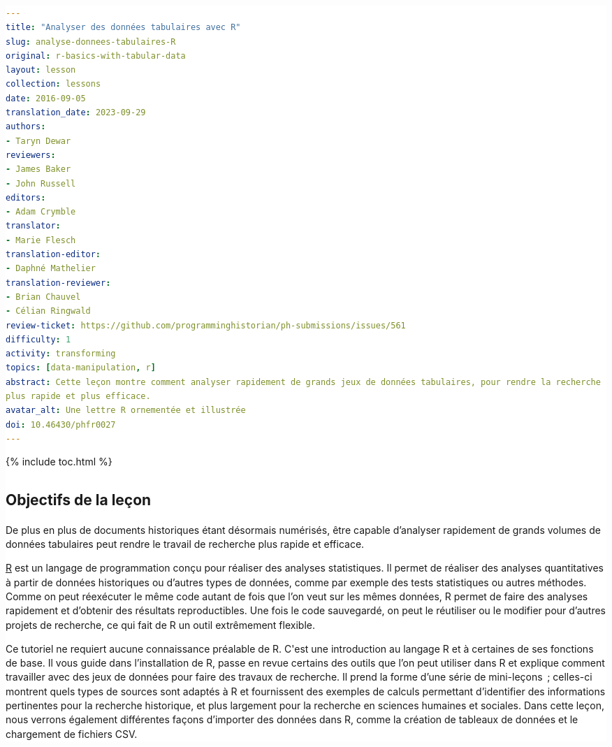 ```yaml
---
title: "Analyser des données tabulaires avec R"
slug: analyse-donnees-tabulaires-R
original: r-basics-with-tabular-data
layout: lesson
collection: lessons
date: 2016-09-05
translation_date: 2023-09-29
authors:
- Taryn Dewar
reviewers:
- James Baker
- John Russell
editors:
- Adam Crymble
translator:
- Marie Flesch
translation-editor:
- Daphné Mathelier
translation-reviewer:
- Brian Chauvel
- Célian Ringwald
review-ticket: https://github.com/programminghistorian/ph-submissions/issues/561
difficulty: 1
activity: transforming
topics: [data-manipulation, r]
abstract: Cette leçon montre comment analyser rapidement de grands jeux de données tabulaires, pour rendre la recherche plus rapide et plus efficace.
avatar_alt: Une lettre R ornementée et illustrée
doi: 10.46430/phfr0027
---
```


{% include toc.html %}


## Objectifs de la leçon

De plus en plus de documents historiques étant désormais numérisés, être capable d’analyser rapidement de grands volumes de données tabulaires peut rendre le travail de recherche plus rapide et efficace.

[R](https://www.r-project.org/) est un langage de programmation conçu pour réaliser des analyses statistiques. Il permet de réaliser des analyses quantitatives à partir de données historiques ou d’autres types de données, comme par exemple des tests statistiques ou autres méthodes. Comme on peut réexécuter le même code autant de fois que l’on veut sur les mêmes données, R permet de faire des analyses rapidement et d’obtenir des résultats reproductibles. Une fois le code sauvegardé, on peut le réutiliser ou le modifier pour d’autres projets de recherche, ce qui fait de R un outil extrêmement flexible.

Ce tutoriel ne requiert aucune connaissance préalable de R. C'est une introduction au langage R et à certaines de ses fonctions de base. Il vous guide dans l’installation de R, passe en revue certains des outils que l’on peut utiliser dans R et explique comment travailler avec des jeux de données pour faire des travaux de recherche. Il prend la forme d’une série de mini-leçons&#x202F;&nbsp;; celles-ci montrent quels types de sources sont adaptés à R et fournissent des exemples de calculs permettant d’identifier des informations pertinentes pour la recherche historique, et plus largement pour la recherche en sciences humaines et sociales. Dans cette leçon, nous verrons également différentes façons d’importer des données dans R, comme la création de tableaux de données et le chargement de fichiers CSV.


[^1]: Box, Jenkins and Reinsel (1976), *Time Series Analysis, Forecasting and Control*. Third Edition. Holden-Day. Series G.
[^2]: Henderson and Velleman (1981), *Building multiple regression models interactively*. Biometrics, 37, 391Ð411.